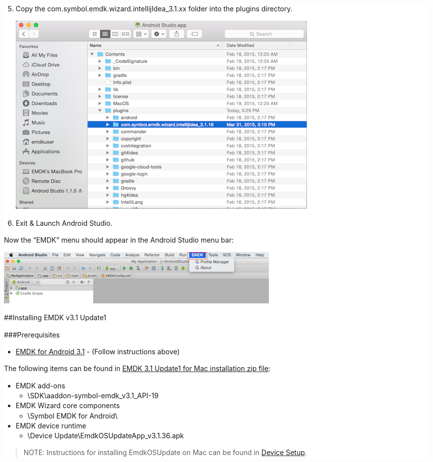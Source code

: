 5. Copy the com.symbol.emdk.wizard.intellijIdea_3.1.xx folder into the plugins directory.

	![img](../../images/setup/mac/image15.png)

6. Exit & Launch Android Studio.

Now the “EMDK” menu should appear in the Android Studio menu bar:

![img](../../images/setup/mac/image16.png)


##Installing EMDK v3.1 Update1

###Prerequisites
- [EMDK for Android 3.1](https://s3.amazonaws.com/emdk/EMDK_3.1_MAC.zip) - (Follow instructions above)

The following items can be found in [EMDK 3.1 Update1 for Mac installation zip file](https://s3.amazonaws.com/emdk/EMDK_3.1_UPDATE1_MAC.zip):

- EMDK add-ons
	 - \SDK\aaddon-symbol-emdk_v3.1_API-19
- EMDK Wizard core components
	- \Symbol EMDK for Android\
- EMDK device runtime
	- \Device Update\EmdkOSUpdateApp_v3.1.36.apk

>NOTE: Instructions for installing EmdkOSUpdate on Mac can be found in [Device Setup](../setupDevice).
